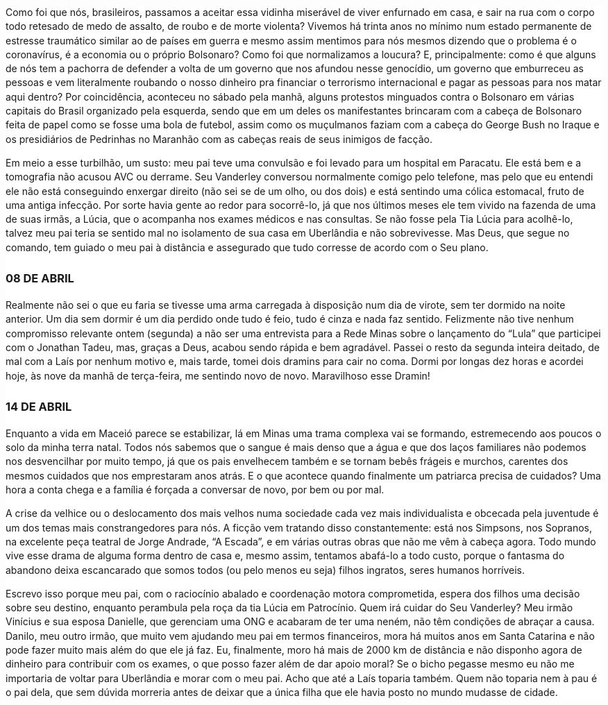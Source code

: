 Como foi que nós, brasileiros, passamos a aceitar essa vidinha miserável de viver enfurnado em casa, e sair na rua com o corpo todo retesado de medo de assalto, de roubo e de morte violenta? Vivemos há trinta anos no mínimo num estado permanente de estresse traumático similar ao de países em guerra e mesmo assim mentimos para nós mesmos dizendo que o problema é o coronavírus, é a economia ou o próprio Bolsonaro? Como foi que normalizamos a loucura? E, principalmente: como é que alguns de nós tem a pachorra de defender a volta de um governo que nos afundou nesse genocídio, um governo que emburreceu as pessoas e vem literalmente roubando o nosso dinheiro pra financiar o terrorismo internacional e pagar as pessoas para nos matar aqui dentro? Por coincidência, aconteceu no sábado pela manhã, alguns protestos minguados contra o Bolsonaro em várias capitais do Brasil organizado pela esquerda, sendo que em um deles os manifestantes brincaram com a cabeça de Bolsonaro feita de papel como se fosse uma bola de futebol, assim como os muçulmanos faziam com a cabeça do George Bush no Iraque e os presidiários de Pedrinhas no Maranhão com as cabeças reais de seus inimigos de facção.

Em meio a esse turbilhão, um susto: meu pai teve uma convulsão e foi levado para um hospital em Paracatu. Ele está bem e a tomografia não acusou AVC ou derrame. Seu Vanderley conversou normalmente comigo pelo telefone, mas pelo que eu entendi ele não está conseguindo enxergar direito (não sei se de um olho, ou dos dois) e está sentindo uma cólica estomacal, fruto de uma antiga infecção. Por sorte havia gente ao redor para socorrê-lo, já que  nos últimos meses ele tem vivido na fazenda de uma de suas irmãs, a Lúcia, que o acompanha nos exames médicos e nas consultas. Se não fosse pela Tia Lúcia para acolhê-lo, talvez meu pai teria se sentido mal no isolamento de sua casa em Uberlândia e não sobrevivesse. Mas Deus, que segue no comando, tem guiado o meu pai à distância e assegurado que tudo corresse de acordo com o Seu plano.

### 08 DE ABRIL
Realmente não sei o que eu faria se tivesse uma arma carregada à disposição num dia de virote, sem ter dormido na noite anterior. Um dia sem dormir é um dia perdido onde tudo é feio, tudo é cinza e nada faz sentido. Felizmente não tive nenhum compromisso relevante ontem (segunda) a não ser uma entrevista para a Rede Minas sobre o lançamento do “Lula” que participei com o Jonathan Tadeu, mas, graças a Deus, acabou sendo rápida e bem agradável. Passei o resto da segunda inteira deitado, de mal com a Laís por nenhum motivo e, mais tarde, tomei dois dramins para cair no coma. Dormi por longas dez horas e acordei hoje, às nove da manhã de terça-feira, me sentindo novo de novo. Maravilhoso esse Dramin!

### 14 DE ABRIL
Enquanto a vida em Maceió parece se estabilizar, lá em Minas uma trama complexa vai se formando, estremecendo aos poucos o solo da minha terra natal. Todos nós sabemos que o sangue é mais denso que a água e que dos laços familiares não podemos nos desvencilhar por muito tempo, já que os pais envelhecem também e se tornam bebês frágeis e murchos, carentes dos mesmos cuidados que nos emprestaram anos atrás. E o que acontece quando finalmente um patriarca precisa de cuidados? Uma hora a conta chega e a família é forçada a conversar de novo, por bem ou por mal.

A crise da velhice ou o deslocamento dos mais velhos numa sociedade cada vez mais individualista e obcecada pela juventude é um dos temas mais constrangedores para nós. A ficção vem tratando disso constantemente: está nos Simpsons, nos Sopranos, na excelente peça teatral de Jorge Andrade, “A Escada”, e em várias outras obras que não me vêm à cabeça agora.  Todo mundo vive esse drama de alguma forma dentro de casa e, mesmo assim, tentamos abafá-lo a todo custo, porque o fantasma do abandono deixa escancarado que somos todos (ou pelo menos eu seja) filhos ingratos, seres humanos horríveis.

Escrevo isso porque meu pai, com o raciocínio abalado e coordenação motora comprometida,  espera dos filhos uma decisão sobre seu destino, enquanto perambula pela roça da tia Lúcia em Patrocínio. Quem irá cuidar do Seu Vanderley? Meu irmão Vinícius e sua esposa Danielle, que gerenciam uma ONG e acabaram de ter uma neném, não têm condições de abraçar a causa. Danilo, meu outro irmão, que muito vem ajudando meu pai em termos financeiros, mora há muitos anos em Santa Catarina e não pode fazer muito mais além do que ele já faz. Eu, finalmente, moro há mais de 2000 km de distância e não disponho agora de dinheiro para contribuir com os exames, o que posso fazer além de dar apoio moral? Se o bicho pegasse mesmo eu não me importaria de voltar para Uberlândia e morar com o meu pai. Acho que até a Laís toparia também. Quem não toparia nem à pau é o pai dela, que sem dúvida morreria antes de deixar que a única filha que ele havia posto no mundo mudasse de cidade. 
